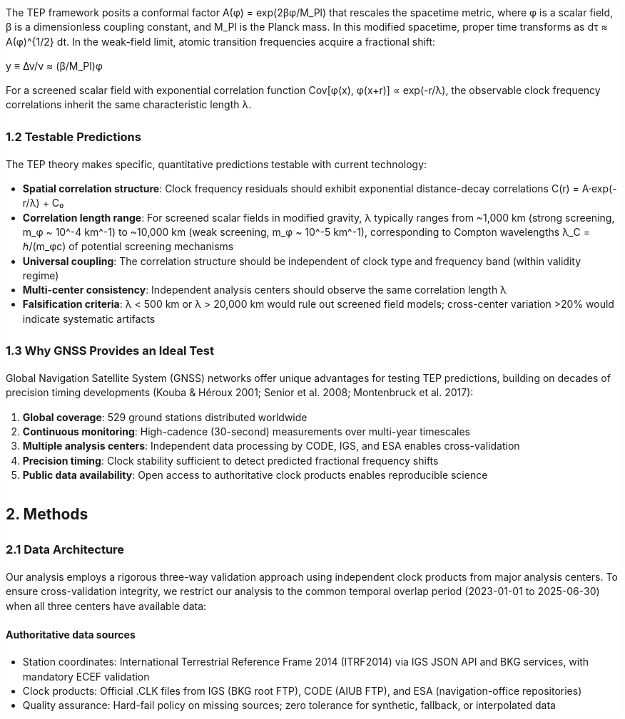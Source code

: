 The TEP framework posits a conformal factor A(φ) = exp(2βφ/M_Pl) that rescales the spacetime metric, where φ is a scalar field, β is a dimensionless coupling constant, and M_Pl is the Planck mass. In this modified spacetime, proper time transforms as dτ ≈ A(φ)^{1/2} dt. In the weak-field limit, atomic transition frequencies acquire a fractional shift:

y ≡ Δν/ν ≈ (β/M_Pl)φ

For a screened scalar field with exponential correlation function Cov[φ(x), φ(x+r)] ∝ exp(-r/λ), the observable clock frequency correlations inherit the same characteristic length λ.

### 1.2 Testable Predictions

The TEP theory makes specific, quantitative predictions testable with current technology:

- **Spatial correlation structure**: Clock frequency residuals should exhibit exponential distance-decay correlations C(r) = A·exp(-r/λ) + C₀
- **Correlation length range**: For screened scalar fields in modified gravity, λ typically ranges from ~1,000 km (strong screening, m_φ ~ 10^-4 km^-1) to ~10,000 km (weak screening, m_φ ~ 10^-5 km^-1), corresponding to Compton wavelengths λ_C = ℏ/(m_φc) of potential screening mechanisms
- **Universal coupling**: The correlation structure should be independent of clock type and frequency band (within validity regime)
- **Multi-center consistency**: Independent analysis centers should observe the same correlation length λ
- **Falsification criteria**: λ < 500 km or λ > 20,000 km would rule out screened field models; cross-center variation >20% would indicate systematic artifacts

### 1.3 Why GNSS Provides an Ideal Test

Global Navigation Satellite System (GNSS) networks offer unique advantages for testing TEP predictions, building on decades of precision timing developments (Kouba & Héroux 2001; Senior et al. 2008; Montenbruck et al. 2017):

1. **Global coverage**: 529 ground stations distributed worldwide
2. **Continuous monitoring**: High-cadence (30-second) measurements over multi-year timescales
3. **Multiple analysis centers**: Independent data processing by CODE, IGS, and ESA enables cross-validation
4. **Precision timing**: Clock stability sufficient to detect predicted fractional frequency shifts
5. **Public data availability**: Open access to authoritative clock products enables reproducible science

## 2. Methods

### 2.1 Data Architecture

Our analysis employs a rigorous three-way validation approach using independent clock products from major analysis centers. To ensure cross-validation integrity, we restrict our analysis to the common temporal overlap period (2023-01-01 to 2025-06-30) when all three centers have available data:

#### Authoritative data sources

- Station coordinates: International Terrestrial Reference Frame 2014 (ITRF2014) via IGS JSON API and BKG services, with mandatory ECEF validation
- Clock products: Official .CLK files from IGS (BKG root FTP), CODE (AIUB FTP), and ESA (navigation-office repositories)
- Quality assurance: Hard-fail policy on missing sources; zero tolerance for synthetic, fallback, or interpolated data
